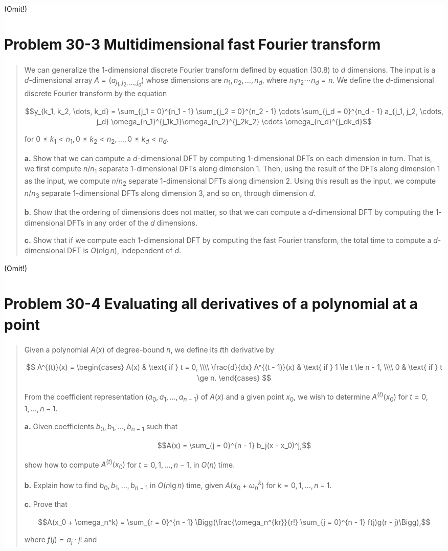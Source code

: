 (Omit!)
# Problem 30-3 Multidimensional fast Fourier transform

> We can generalize the $1$-dimensional discrete Fourier transform defined by equation $\text{(30.8)}$ to $d$ dimensions. The input is a $d$-dimensional array $A = (a_{j_1, j_2, \dots, j_d})$ whose dimensions are $n_1, n_2, \dots, n_d$, where $n_1n_2 \cdots n_d = n$. We define the $d$-dimensional discrete Fourier transform by the equation
>
> $$y_{k_1, k_2, \dots, k_d} = \sum_{j_1 = 0}^{n_1 - 1} \sum_{j_2 = 0}^{n_2 - 1} \cdots \sum_{j_d = 0}^{n_d - 1} a_{j_1, j_2, \cdots, j_d} \omega_{n_1}^{j_1k_1}\omega_{n_2}^{j_2k_2} \cdots \omega_{n_d}^{j_dk_d}$$
>
> for $0 \le k_1 < n_1, 0 \le k_2 < n_2, \dots, 0 \le k_d < n_d$.
>
> **a.** Show that we can compute a $d$-dimensional $\text{DFT}$ by computing $1$-dimensional $\text{DFT}$s on each dimension in turn. That is, we first compute $n / n_1$ separate $1$-dimensional $\text{DFT}$s along dimension $1$. Then, using the result of the $\text{DFT}$s along dimension $1$ as the input, we compute $n / n_2$ separate $1$-dimensional $\text{DFT}$s along dimension $2$. Using this result as the input, we compute $n / n_3$ separate $1$-dimensional $\text{DFT}$s along dimension $3$, and so on, through dimension $d$.
>
> **b.** Show that the ordering of dimensions does not matter, so that we can compute a $d$-dimensional $\text{DFT}$ by computing the $1$-dimensional $\text{DFT}$s in any order of the $d$ dimensions.
>
> **c.** Show that if we compute each $1$-dimensional $\text{DFT}$ by computing the fast Fourier transform, the total time to compute a $d$-dimensional $\text{DFT}$ is $O(n\lg n)$, independent of $d$.

(Omit!)
# Problem 30-4 Evaluating all derivatives of a polynomial at a point

> Given a polynomial $A(x)$ of degree-bound $n$, we define its $t$th derivative by
>
> $$
> A^{(t)}(x) =
> \begin{cases}
> A(x)                        & \text{ if } t = 0, \\\\
> \frac{d}{dx} A^{(t - 1)}(x) & \text{ if } 1 \le t \le n - 1, \\\\
> 0                           & \text{ if } t \ge n.
> \end{cases}
> $$
>
> From the coefficient representation $(a_0, a_1, \dots, a_{n - 1})$ of $A(x)$ and a given point $x_0$, we wish to determine $A^{(t)}(x_0)$ for $t = 0, 1, \dots, n- 1$.
>
> **a.** Given coefficients $b_0, b_1, \dots, b_{n - 1}$ such that
>
> $$A(x) = \sum_{j = 0}^{n - 1} b_j(x - x_0)^j,$$
>
> show how to compute $A^{(t)}(x_0)$ for $t = 0, 1, \dots, n - 1$, in $O(n)$ time.
>
> **b.** Explain how to find $b_0, b_1, \dots, b_{n - 1}$ in $O(n\lg n)$ time, given $A(x_0 + \omega_n^k)$ for $k = 0, 1, \dots, n - 1$.
>
> **c.** Prove that
>
> $$A(x_0 + \omega_n^k) = \sum_{r = 0}^{n - 1} \Bigg(\frac{\omega_n^{kr}}{r!} \sum_{j = 0}^{n - 1} f(j)g(r - j)\Bigg),$$
>
> where $f(j) = a_j \cdot j!$ and
>